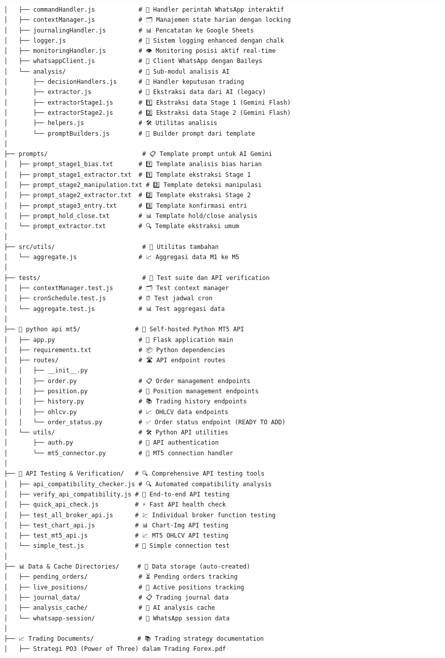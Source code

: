 ```
│   ├── commandHandler.js            # 💬 Handler perintah WhatsApp interaktif
│   ├── contextManager.js            # 🗂️ Manajemen state harian dengan locking
│   ├── journalingHandler.js         # 📊 Pencatatan ke Google Sheets
│   ├── logger.js                    # 📝 Sistem logging enhanced dengan chalk
│   ├── monitoringHandler.js         # 👁️ Monitoring posisi aktif real-time
│   ├── whatsappClient.js            # 📱 Client WhatsApp dengan Baileys
│   └── analysis/                    # 🧠 Sub-modul analisis AI
│       ├── decisionHandlers.js      # 🎯 Handler keputusan trading
│       ├── extractor.js             # 🔎 Ekstraksi data dari AI (legacy)
│       ├── extractorStage1.js       # 1️⃣ Ekstraksi data Stage 1 (Gemini Flash)
│       ├── extractorStage2.js       # 2️⃣ Ekstraksi data Stage 2 (Gemini Flash)
│       ├── helpers.js               # 🛠️ Utilitas analisis
│       └── promptBuilders.js        # 📝 Builder prompt dari template
│
├── prompts/                          # 📋 Template prompt untuk AI Gemini
│   ├── prompt_stage1_bias.txt       # 1️⃣ Template analisis bias harian
│   ├── prompt_stage1_extractor.txt  # 1️⃣ Template ekstraksi Stage 1
│   ├── prompt_stage2_manipulation.txt # 2️⃣ Template deteksi manipulasi
│   ├── prompt_stage2_extractor.txt  # 2️⃣ Template ekstraksi Stage 2
│   ├── prompt_stage3_entry.txt      # 3️⃣ Template konfirmasi entri
│   ├── prompt_hold_close.txt        # 📊 Template hold/close analysis
│   └── prompt_extractor.txt         # 🔍 Template ekstraksi umum
│
├── src/utils/                        # 🔧 Utilitas tambahan
│   └── aggregate.js                 # 📈 Aggregasi data M1 ke M5
│
├── tests/                            # 🧪 Test suite dan API verification
│   ├── contextManager.test.js       # 🗂️ Test context manager
│   ├── cronSchedule.test.js         # ⏰ Test jadwal cron
│   └── aggregate.test.js            # 📊 Test aggregasi data
│
├── 🐍 python api mt5/               # 🔗 Self-hosted Python MT5 API
│   ├── app.py                       # 🚀 Flask application main
│   ├── requirements.txt             # 📦 Python dependencies
│   ├── routes/                      # 🛣️ API endpoint routes
│   │   ├── __init__.py
│   │   ├── order.py                 # 📋 Order management endpoints
│   │   ├── position.py              # 💼 Position management endpoints
│   │   ├── history.py               # 📚 Trading history endpoints
│   │   ├── ohlcv.py                 # 📈 OHLCV data endpoints
│   │   └── order_status.py          # ✅ Order status endpoint (READY TO ADD)
│   └── utils/                       # 🛠️ Python API utilities
│       ├── auth.py                  # 🔐 API authentication
│       └── mt5_connector.py         # 🔌 MT5 connection handler
│
├── 🧪 API Testing & Verification/   # 🔍 Comprehensive API testing tools
│   ├── api_compatibility_checker.js # 🔍 Automated compatibility analysis
│   ├── verify_api_compatibility.js # 🧪 End-to-end API testing
│   ├── quick_api_check.js          # ⚡ Fast API health check
│   ├── test_all_broker_api.js      # 💹 Individual broker function testing
│   ├── test_chart_api.js           # 📊 Chart-Img API testing
│   ├── test_mt5_api.js             # 📈 MT5 OHLCV API testing
│   └── simple_test.js              # 🔧 Simple connection test
│
├── 📊 Data & Cache Directories/     # 💾 Data storage (auto-created)
│   ├── pending_orders/              # ⏳ Pending orders tracking
│   ├── live_positions/              # 💼 Active positions tracking
│   ├── journal_data/                # 📋 Trading journal data
│   ├── analysis_cache/              # 🧠 AI analysis cache
│   └── whatsapp-session/            # 📱 WhatsApp session data
│
├── 📈 Trading Documents/            # 📚 Trading strategy documentation
│   ├── Strategi PO3 (Power of Three) dalam Trading Forex.pdf
```